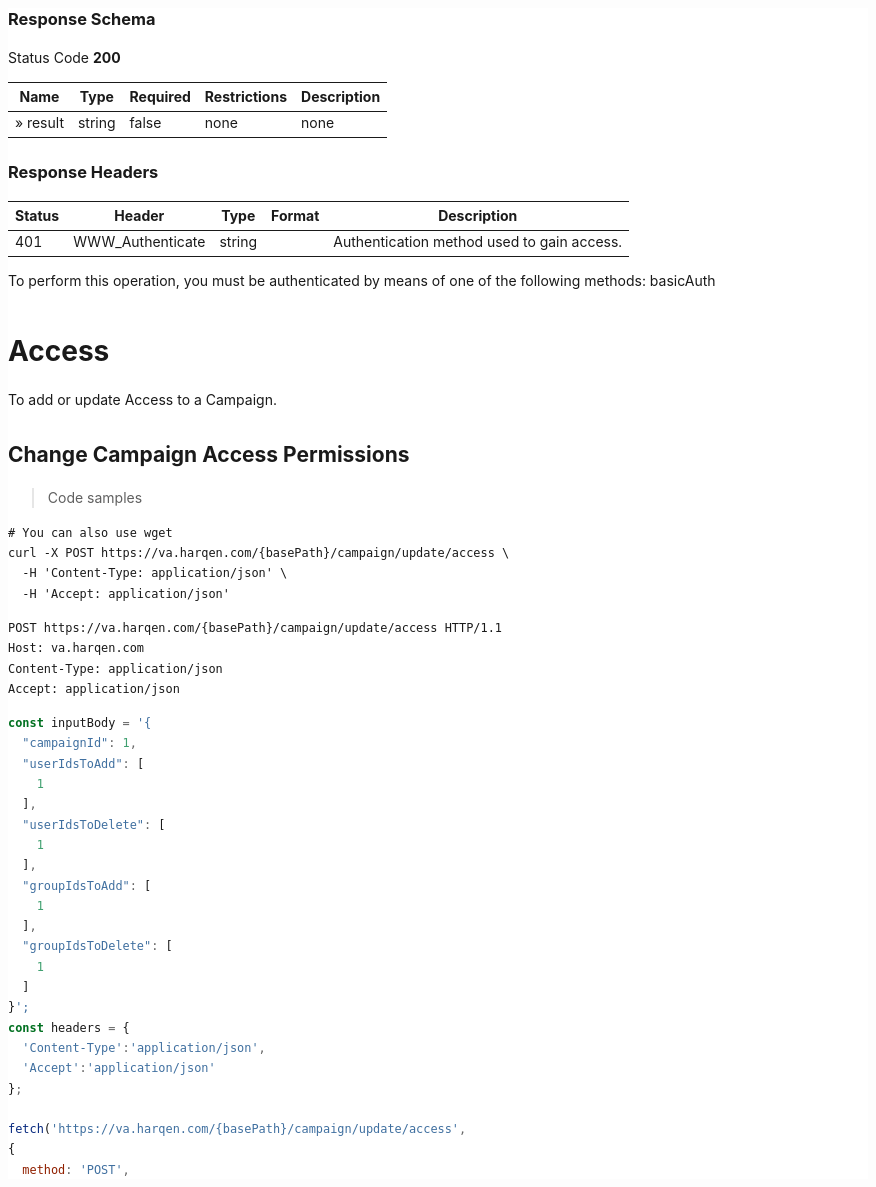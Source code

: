 <h3 id="update-harqen-call-responseschema">Response Schema</h3>

Status Code **200**

|Name|Type|Required|Restrictions|Description|
|---|---|---|---|---|
|» result|string|false|none|none|

### Response Headers

|Status|Header|Type|Format|Description|
|---|---|---|---|---|
|401|WWW_Authenticate|string||Authentication method used to gain access.|

<aside class="warning">
To perform this operation, you must be authenticated by means of one of the following methods:
basicAuth
</aside>

<h1 id="harqen-api-access">Access</h1>

To add or update Access to a Campaign.

## Change Campaign Access Permissions

> Code samples

```shell
# You can also use wget
curl -X POST https://va.harqen.com/{basePath}/campaign/update/access \
  -H 'Content-Type: application/json' \
  -H 'Accept: application/json'

```

```http
POST https://va.harqen.com/{basePath}/campaign/update/access HTTP/1.1
Host: va.harqen.com
Content-Type: application/json
Accept: application/json

```

```javascript
const inputBody = '{
  "campaignId": 1,
  "userIdsToAdd": [
    1
  ],
  "userIdsToDelete": [
    1
  ],
  "groupIdsToAdd": [
    1
  ],
  "groupIdsToDelete": [
    1
  ]
}';
const headers = {
  'Content-Type':'application/json',
  'Accept':'application/json'
};

fetch('https://va.harqen.com/{basePath}/campaign/update/access',
{
  method: 'POST',
```